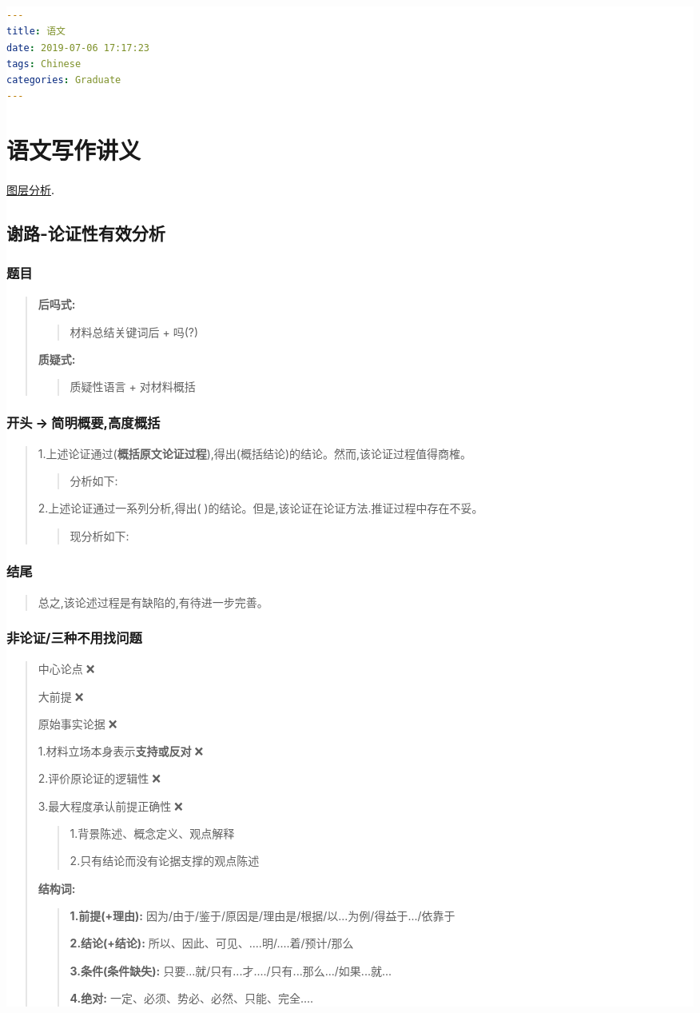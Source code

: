 ```yaml
---
title: 语文
date: 2019-07-06 17:17:23
tags: Chinese
categories: Graduate
---
```


# 语文写作讲义

[图层分析](#show_pane).


## 谢路-论证性有效分析

###  题目 

> **后吗式:**
> > 材料总结关键词后 + 吗(?)
> 
> **质疑式:**
> > 质疑性语言 + 对材料概括

### 开头 → 简明概要,高度概括

> 1.上述论证通过(**概括原文论证过程**),得出(概括结论)的结论。然而,该论证过程值得商榷。
> > 分析如下:
> 
> 2.上述论证通过一系列分析,得出(  )的结论。但是,该论证在论证方法.推证过程中存在不妥。
> > 现分析如下:


### 结尾

>  总之,该论述过程是有缺陷的,有待进一步完善。


### 非论证/三种不用找问题

> 中心论点 ❌
> 
> 大前提  ❌
> 
> 原始事实论据  ❌
> 
> 1.材料立场本身表示**支持或反对** ❌
> 
> 2.评价原论证的逻辑性 ❌
> 
> 3.最大程度承认前提正确性 ❌
> > 1.背景陈述、概念定义、观点解释
> > 
> > 2.只有结论而没有论据支撑的观点陈述
> 
> **结构词:**
> > **1.前提(+理由):** 因为/由于/鉴于/原因是/理由是/根据/以...为例/得益于.../依靠于
> > 
> > **2.结论(+结论):** 所以、因此、可见、....明/....着/预计/那么
> > 
> > **3.条件(条件缺失):** 只要...就/只有...才..../只有...那么.../如果...就...
> > 
> > **4.绝对:** 一定、必须、势必、必然、只能、完全....
